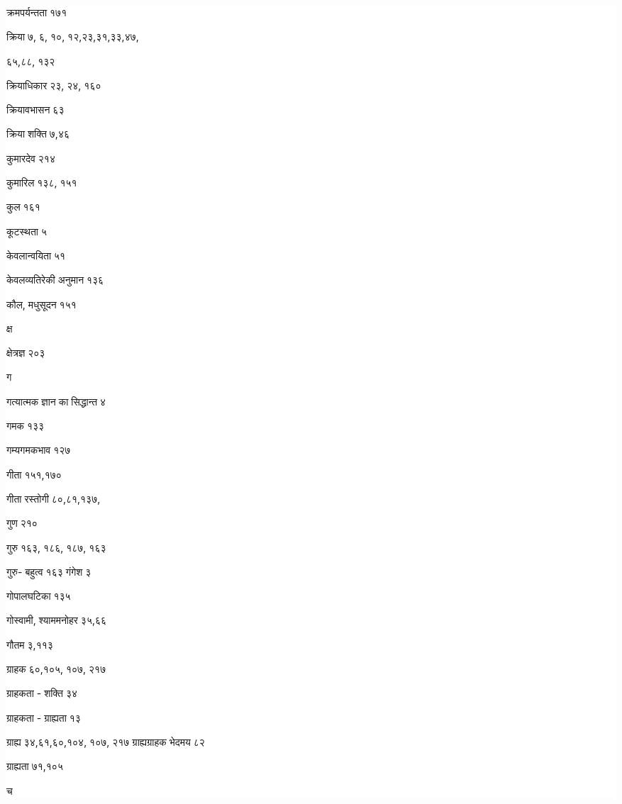 क्रमपर्यन्तता १७१ 

क्रिया ७, ६, १०, १२,२३,३१,३३,४७, 

६५,८८, १३२ 

क्रियाधिकार २३, २४, १६० 

क्रियावभासन ६३ 

क्रिया शक्ति ७,४६ 

कुमारदेव २१४ 

कुमारिल १३८, १५१ 

कुल १६१ 

कूटस्थता ५ 

केवलान्वयिता ५१ 

केवलव्यतिरेकी अनुमान १३६ 

कौल, मधुसूदन १५१ 

क्ष 

क्षेत्रज्ञ २०३ 

ग 

गत्यात्मक ज्ञान का सिद्धान्त ४ 

गमक १३३ 

गम्यगमकभाव १२७ 

गीता १५१,१७० 

गीता रस्तोगी ८०,८१,१३७, 

गुण २१० 

गुरु १६३, १८६, १८७, १६३ 

गुरु- बहुत्व १६३ गंगेश ३ 

गोपालघटिका १३५ 

गोस्वामी, श्याममनोहर ३५,६६ 

गौतम ३,११३ 

ग्राहक ६०,१०५, १०७, २१७ 

ग्राहकता - शक्ति ३४ 

ग्राहकता - ग्राह्यता १३ 

ग्राह्य ३४,६१,६०,१०४, १०७, २१७ ग्राह्यग्राहक भेदमय ८२ 

ग्राह्यता ७१,१०५ 

च 
